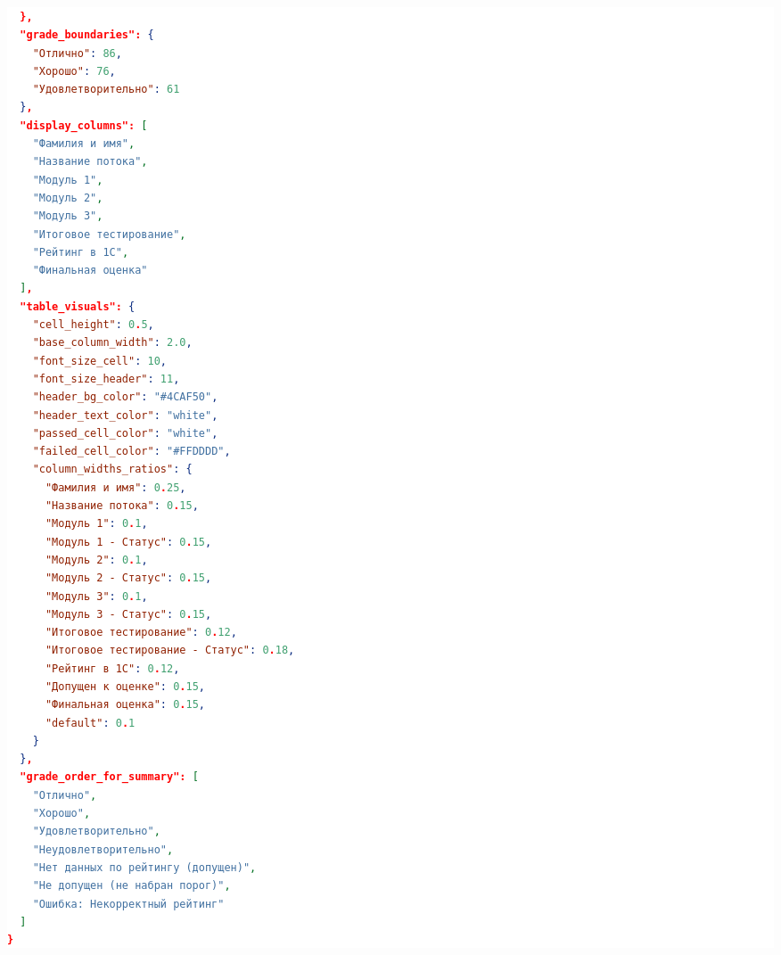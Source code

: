 ```json
  },
  "grade_boundaries": {
    "Отлично": 86,
    "Хорошо": 76,
    "Удовлетворительно": 61
  },
  "display_columns": [
    "Фамилия и имя",
    "Название потока",
    "Модуль 1",  
    "Модуль 2",
    "Модуль 3",
    "Итоговое тестирование",
    "Рейтинг в 1С",
    "Финальная оценка"            
  ],
  "table_visuals": {
    "cell_height": 0.5,
    "base_column_width": 2.0,
    "font_size_cell": 10,
    "font_size_header": 11,
    "header_bg_color": "#4CAF50",
    "header_text_color": "white",
    "passed_cell_color": "white",
    "failed_cell_color": "#FFDDDD",
    "column_widths_ratios": {
      "Фамилия и имя": 0.25,
      "Название потока": 0.15,
      "Модуль 1": 0.1,
      "Модуль 1 - Статус": 0.15, 
      "Модуль 2": 0.1,
      "Модуль 2 - Статус": 0.15,
      "Модуль 3": 0.1,
      "Модуль 3 - Статус": 0.15,
      "Итоговое тестирование": 0.12,
      "Итоговое тестирование - Статус": 0.18,
      "Рейтинг в 1С": 0.12,
      "Допущен к оценке": 0.15,     
      "Финальная оценка": 0.15,    
      "default": 0.1                
    }
  },
  "grade_order_for_summary": [
    "Отлично",
    "Хорошо",
    "Удовлетворительно",
    "Неудовлетворительно",
    "Нет данных по рейтингу (допущен)",
    "Не допущен (не набран порог)",
    "Ошибка: Некорректный рейтинг"
  ]
}

```

